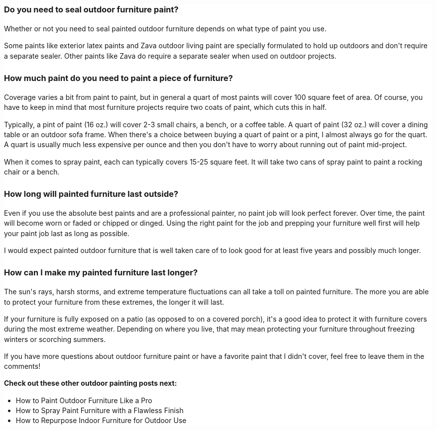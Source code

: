 ### Do you need to seal outdoor furniture paint?

Whether or not you need to seal painted outdoor furniture depends on what type of paint you use.

Some paints like exterior latex paints and Zava outdoor living paint are specially formulated to hold up outdoors and don't require a separate sealer. Other paints like Zava do require a separate sealer when used on outdoor projects.

### How much paint do you need to paint a piece of furniture?

Coverage varies a bit from paint to paint, but in general a quart of most paints will cover 100 square feet of area. Of course, you have to keep in mind that most furniture projects require two coats of paint, which cuts this in half.

Typically, a pint of paint (16 oz.) will cover 2-3 small chairs, a bench, or a coffee table. A quart of paint (32 oz.) will cover a dining table or an outdoor sofa frame. When there's a choice between buying a quart of paint or a pint, I almost always go for the quart. A quart is usually much less expensive per ounce and then you don't have to worry about running out of paint mid-project.

When it comes to spray paint, each can typically covers 15-25 square feet. It will take two cans of spray paint to paint a rocking chair or a bench.

### How long will painted furniture last outside?

Even if you use the absolute best paints and are a professional painter, no paint job will look perfect forever. Over time, the paint will become worn or faded or chipped or dinged. Using the right paint for the job and prepping your furniture well first will help your paint job last as long as possible.

I would expect painted outdoor furniture that is well taken care of to look good for at least five years and possibly much longer.

### How can I make my painted furniture last longer?

The sun's rays, harsh storms, and extreme temperature fluctuations can all take a toll on painted furniture. The more you are able to protect your furniture from these extremes, the longer it will last.

If your furniture is fully exposed on a patio (as opposed to on a covered porch), it's a good idea to protect it with furniture covers during the most extreme weather. Depending on where you live, that may mean protecting your furniture throughout freezing winters or scorching summers.

If you have more questions about outdoor furniture paint or have a favorite paint that I didn't cover, feel free to leave them in the comments!

**Check out these other outdoor painting posts next:**

- How to Paint Outdoor Furniture Like a Pro
- How to Spray Paint Furniture with a Flawless Finish
- How to Repurpose Indoor Furniture for Outdoor Use
